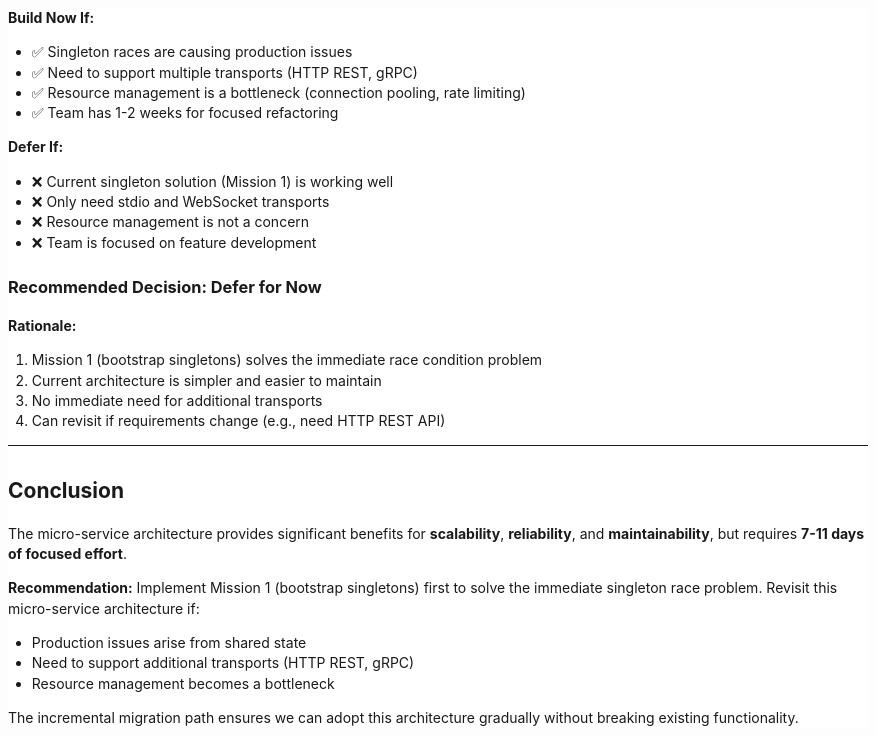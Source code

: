 **Build Now If:**
- ✅ Singleton races are causing production issues
- ✅ Need to support multiple transports (HTTP REST, gRPC)
- ✅ Resource management is a bottleneck (connection pooling, rate limiting)
- ✅ Team has 1-2 weeks for focused refactoring

**Defer If:**
- ❌ Current singleton solution (Mission 1) is working well
- ❌ Only need stdio and WebSocket transports
- ❌ Resource management is not a concern
- ❌ Team is focused on feature development

### Recommended Decision: **Defer for Now**

**Rationale:**
1. Mission 1 (bootstrap singletons) solves the immediate race condition problem
2. Current architecture is simpler and easier to maintain
3. No immediate need for additional transports
4. Can revisit if requirements change (e.g., need HTTP REST API)

---

## Conclusion

The micro-service architecture provides significant benefits for **scalability**, **reliability**, and **maintainability**, but requires **7-11 days of focused effort**. 

**Recommendation:** Implement Mission 1 (bootstrap singletons) first to solve the immediate singleton race problem. Revisit this micro-service architecture if:
- Production issues arise from shared state
- Need to support additional transports (HTTP REST, gRPC)
- Resource management becomes a bottleneck

The incremental migration path ensures we can adopt this architecture gradually without breaking existing functionality.

